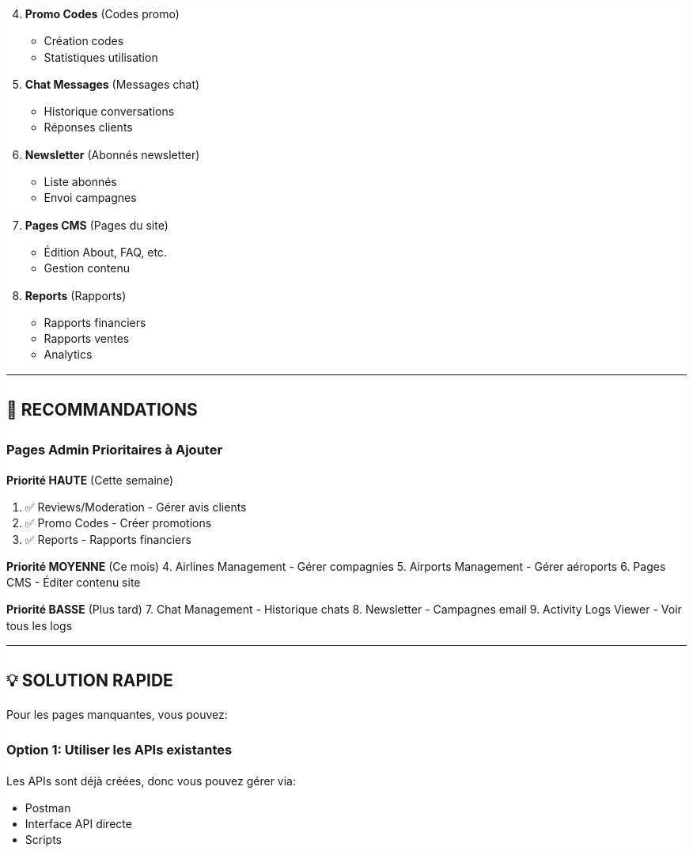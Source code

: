 4. **Promo Codes** (Codes promo)
   - Création codes
   - Statistiques utilisation

5. **Chat Messages** (Messages chat)
   - Historique conversations
   - Réponses clients

6. **Newsletter** (Abonnés newsletter)
   - Liste abonnés
   - Envoi campagnes

7. **Pages CMS** (Pages du site)
   - Édition About, FAQ, etc.
   - Gestion contenu

8. **Reports** (Rapports)
   - Rapports financiers
   - Rapports ventes
   - Analytics

---

## 🎯 RECOMMANDATIONS

### Pages Admin Prioritaires à Ajouter

**Priorité HAUTE** (Cette semaine)
1. ✅ Reviews/Moderation - Gérer avis clients
2. ✅ Promo Codes - Créer promotions
3. ✅ Reports - Rapports financiers

**Priorité MOYENNE** (Ce mois)
4. Airlines Management - Gérer compagnies
5. Airports Management - Gérer aéroports
6. Pages CMS - Éditer contenu site

**Priorité BASSE** (Plus tard)
7. Chat Management - Historique chats
8. Newsletter - Campagnes email
9. Activity Logs Viewer - Voir tous les logs

---

## 💡 SOLUTION RAPIDE

Pour les pages manquantes, vous pouvez:

### Option 1: Utiliser les APIs existantes
Les APIs sont déjà créées, donc vous pouvez gérer via:
- Postman
- Interface API directe
- Scripts
